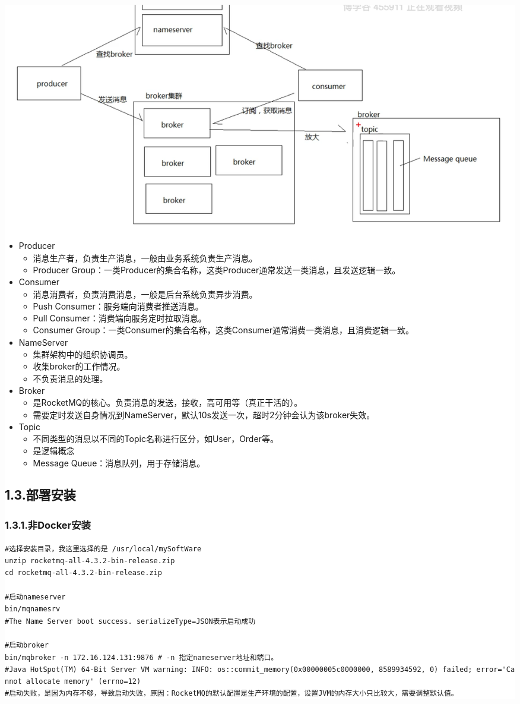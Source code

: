 ![image-20200218160528835](09-RocketMQ.assets/image-20200218160528835.png)

* Producer
  * 消息生产者，负责生产消息，一般由业务系统负责生产消息。
  * Producer Group：一类Producer的集合名称，这类Producer通常发送一类消息，且发送逻辑一致。
* Consumer
  * 消息消费者，负责消费消息，一般是后台系统负责异步消费。
  * Push Consumer：服务端向消费者推送消息。
  * Pull Consumer：消费端向服务定时拉取消息。
  * Consumer Group：一类Consumer的集合名称，这类Consumer通常消费一类消息，且消费逻辑一致。
* NameServer
  * 集群架构中的组织协调员。
  * 收集broker的工作情况。
  * 不负责消息的处理。
* Broker
  * 是RocketMQ的核心。负责消息的发送，接收，高可用等（真正干活的）。
  * 需要定时发送自身情况到NameServer，默认10s发送一次，超时2分钟会认为该broker失效。
* Topic
  * 不同类型的消息以不同的Topic名称进行区分，如User，Order等。
  * 是逻辑概念
  * Message Queue：消息队列，用于存储消息。

## 1.3.部署安装

### 1.3.1.非Docker安装

~~~shell
#选择安装目录，我这里选择的是 /usr/local/mySoftWare
unzip rocketmq-all-4.3.2-bin-release.zip
cd rocketmq-all-4.3.2-bin-release.zip

#启动nameserver
bin/mqnamesrv
#The Name Server boot success. serializeType=JSON表示启动成功

#启动broker
bin/mqbroker -n 172.16.124.131:9876 # -n 指定nameserver地址和端口。
#Java HotSpot(TM) 64-Bit Server VM warning: INFO: os::commit_memory(0x00000005c0000000, 8589934592, 0) failed; error='Cannot allocate memory' (errno=12)
#启动失败，是因为内存不够，导致启动失败，原因：RocketMQ的默认配置是生产环境的配置，设置JVM的内存大小只比较大，需要调整默认值。
~~~
